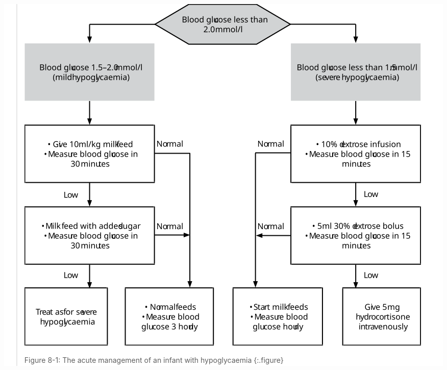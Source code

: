 > ![Figure 8-1: The acute management of an infant with hypoglycaemia](images/8-1.svg)
> 
> Figure 8-1: The acute management of an infant with hypoglycaemia
{:.figure}
